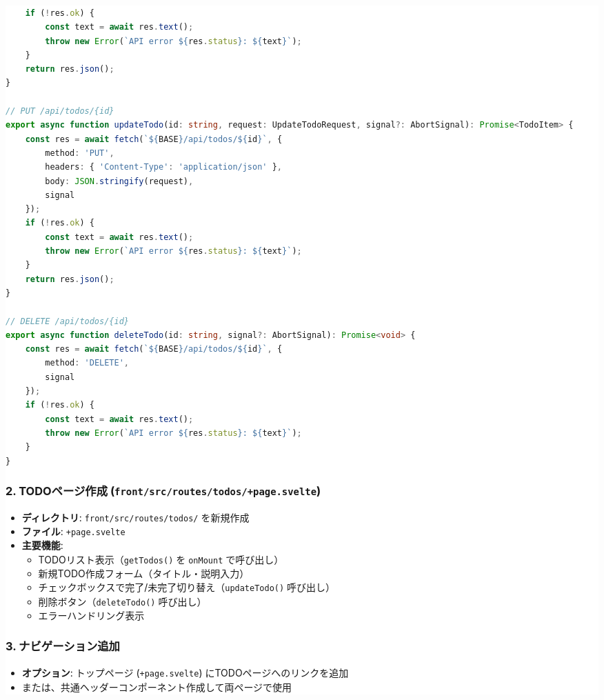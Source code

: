 ```typescript
	if (!res.ok) {
		const text = await res.text();
		throw new Error(`API error ${res.status}: ${text}`);
	}
	return res.json();
}

// PUT /api/todos/{id}
export async function updateTodo(id: string, request: UpdateTodoRequest, signal?: AbortSignal): Promise<TodoItem> {
	const res = await fetch(`${BASE}/api/todos/${id}`, {
		method: 'PUT',
		headers: { 'Content-Type': 'application/json' },
		body: JSON.stringify(request),
		signal
	});
	if (!res.ok) {
		const text = await res.text();
		throw new Error(`API error ${res.status}: ${text}`);
	}
	return res.json();
}

// DELETE /api/todos/{id}
export async function deleteTodo(id: string, signal?: AbortSignal): Promise<void> {
	const res = await fetch(`${BASE}/api/todos/${id}`, {
		method: 'DELETE',
		signal
	});
	if (!res.ok) {
		const text = await res.text();
		throw new Error(`API error ${res.status}: ${text}`);
	}
}
```

### 2. TODOページ作成 (`front/src/routes/todos/+page.svelte`)
- **ディレクトリ**: `front/src/routes/todos/` を新規作成
- **ファイル**: `+page.svelte`
- **主要機能**:
  - TODOリスト表示（`getTodos()` を `onMount` で呼び出し）
  - 新規TODO作成フォーム（タイトル・説明入力）
  - チェックボックスで完了/未完了切り替え（`updateTodo()` 呼び出し）
  - 削除ボタン（`deleteTodo()` 呼び出し）
  - エラーハンドリング表示

### 3. ナビゲーション追加
- **オプション**: トップページ (`+page.svelte`) にTODOページへのリンクを追加
- または、共通ヘッダーコンポーネント作成して両ページで使用
